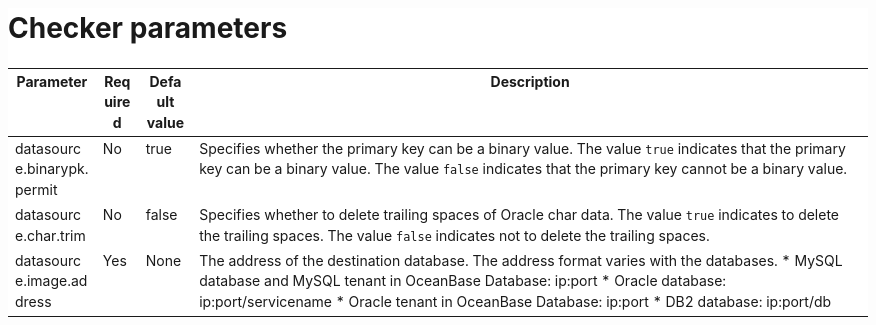 Checker parameters 
=======================================




|                          Parameter                          | Required |                                Default value                                 |                                                                                                                                                                                                                                                                                                                                                                                                                                                                                                                         Description                                                                                                                                                                                                                                                                                                                                                                                                                                                                                                                          |
|-------------------------------------------------------------|----------|------------------------------------------------------------------------------|--------------------------------------------------------------------------------------------------------------------------------------------------------------------------------------------------------------------------------------------------------------------------------------------------------------------------------------------------------------------------------------------------------------------------------------------------------------------------------------------------------------------------------------------------------------------------------------------------------------------------------------------------------------------------------------------------------------------------------------------------------------------------------------------------------------------------------------------------------------------------------------------------------------------------------------------------------------------------------------------------------------------------------------------------------------|
| datasource.binarypk.permit                                  | No       | true                                                                         | Specifies whether the primary key can be a binary value. The value `true` indicates that the primary key can be a binary value. The value `false` indicates that the primary key cannot be a binary value.                                                                                                                                                                                                                                                                                                                                                                                                                                                                                                                                                                                                                                                                                                                                                                                                                                                   |
| datasource.char.trim                                        | No       | false                                                                        | Specifies whether to delete trailing spaces of Oracle char data. The value `true` indicates to delete the trailing spaces. The value `false` indicates not to delete the trailing spaces.                                                                                                                                                                                                                                                                                                                                                                                                                                                                                                                                                                                                                                                                                                                                                                                                                                                                    |
| datasource.image.address                                    | Yes      | None                                                                         | The address of the destination database. The address format varies with the databases. * MySQL database and MySQL tenant in OceanBase Database: ip:port   * Oracle database: ip:port/servicename   * Oracle tenant in OceanBase Database: ip:port   * DB2 database: ip:port/db                                                                                                                                                                                                                                                                                                                                                                                                                                                                                                                                                                                                          |